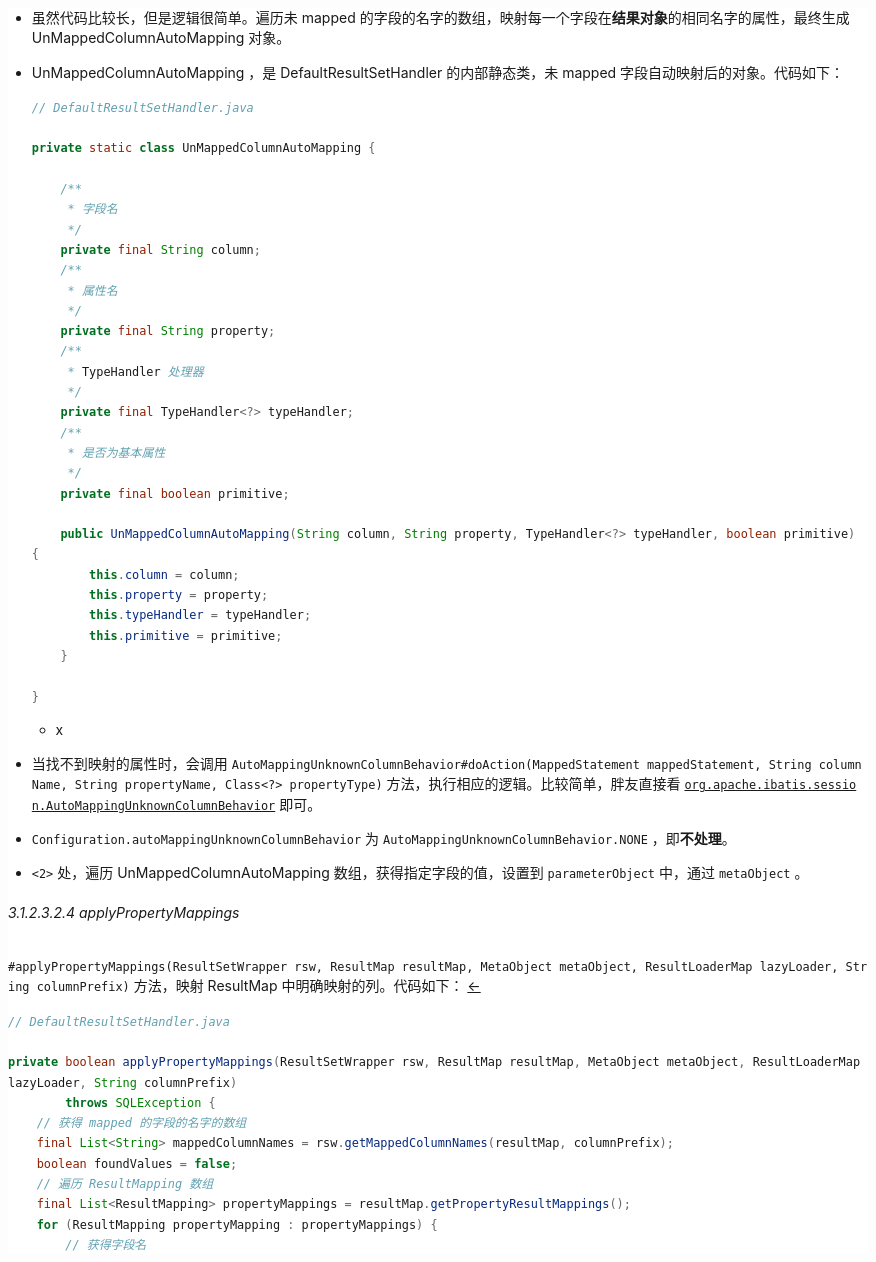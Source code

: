  ```java
  ```

  - 虽然代码比较长，但是逻辑很简单。遍历未 mapped 的字段的名字的数组，映射每一个字段在**结果对象**的相同名字的属性，最终生成 UnMappedColumnAutoMapping 对象。

  - UnMappedColumnAutoMapping ，是 DefaultResultSetHandler 的内部静态类，未 mapped 字段自动映射后的对象。代码如下：

    ```java
    // DefaultResultSetHandler.java
    
    private static class UnMappedColumnAutoMapping {
    
        /**
         * 字段名
         */
        private final String column;
        /**
         * 属性名
         */
        private final String property;
        /**
         * TypeHandler 处理器
         */
        private final TypeHandler<?> typeHandler;
        /**
         * 是否为基本属性
         */
        private final boolean primitive;
    
        public UnMappedColumnAutoMapping(String column, String property, TypeHandler<?> typeHandler, boolean primitive) {
            this.column = column;
            this.property = property;
            this.typeHandler = typeHandler;
            this.primitive = primitive;
        }
    
    }
    ```

    - x

  - 当找不到映射的属性时，会调用 `AutoMappingUnknownColumnBehavior#doAction(MappedStatement mappedStatement, String columnName, String propertyName, Class<?> propertyType)` 方法，执行相应的逻辑。比较简单，胖友直接看 [`org.apache.ibatis.session.AutoMappingUnknownColumnBehavior`](https://github.com/YunaiV/mybatis-3/blob/master/src/main/java/org/apache/ibatis/session/AutoMappingUnknownColumnBehavior.java) 即可。

  - `Configuration.autoMappingUnknownColumnBehavior` 为 `AutoMappingUnknownColumnBehavior.NONE` ，即**不处理**。

- `<2>` 处，遍历 UnMappedColumnAutoMapping 数组，获得指定字段的值，设置到 `parameterObject` 中，通过 `metaObject` 。

###### 3.1.2.3.2.4 applyPropertyMappings

`#applyPropertyMappings(ResultSetWrapper rsw, ResultMap resultMap, MetaObject metaObject, ResultLoaderMap lazyLoader, String columnPrefix)` 方法，映射 ResultMap 中明确映射的列。代码如下： [<-](#go3.1.2.3.2.1_7)

```java
// DefaultResultSetHandler.java

private boolean applyPropertyMappings(ResultSetWrapper rsw, ResultMap resultMap, MetaObject metaObject, ResultLoaderMap lazyLoader, String columnPrefix)
        throws SQLException {
    // 获得 mapped 的字段的名字的数组
    final List<String> mappedColumnNames = rsw.getMappedColumnNames(resultMap, columnPrefix);
    boolean foundValues = false;
    // 遍历 ResultMapping 数组
    final List<ResultMapping> propertyMappings = resultMap.getPropertyResultMappings();
    for (ResultMapping propertyMapping : propertyMappings) {
        // 获得字段名
```